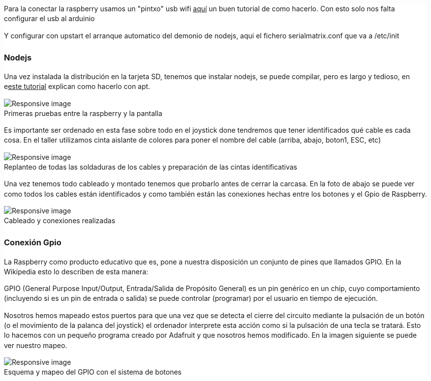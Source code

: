 Para la conectar la raspberry usamos un "pintxo" usb wifi [aquí](http://geekytheory.com/tutorial-raspberry-pi-configurar-wif/) un buen tutorial de como hacerlo. Con esto solo nos falta configurar el usb al arduinio

Y configurar con upstart el arranque automatico del demonio de nodejs, aqui el fichero serialmatrix.conf que va a /etc/init

<script src="https://gist.github.com/karlosgliberal/cd0d96b144298e097970.js"></script>


<h3 class="title-post-seccion">Nodejs</h3>

Una vez instalada la distribución en la tarjeta SD, tenemos que instalar nodejs, se puede compilar, pero es largo y tedioso, en e[este tutorial](http://revryl.com/2014/01/04/nodejs-raspberry-pi/) explican como hacerlo con apt.

<div class="img-wrapper">
  <img src="{{site.url}}/images/matrix/conexiones_raspberry.jpg" class="img-responsive" alt="Responsive image">
  <div class="img-footer">Primeras pruebas entre la raspberry y la pantalla</div>
</div>

Es importante ser ordenado en esta fase sobre todo en el joystick done tendremos que tener identificados qué cable es cada cosa. En el taller utilizamos cinta aislante de colores para poner el nombre del cable (arriba, abajo, boton1, ESC, etc)

<div class="img-wrapper">
  <img src="{{site.url}}/images/cableado0.jpg" class="img-responsive" alt="Responsive image">
  <div class="img-footer">Replanteo de todas las soldaduras de los cables y preparación de las cintas identificativas </div>
</div>

Una vez tenemos todo cableado y montado tenemos que probarlo antes de cerrar la carcasa. En la foto de abajo se puede ver como todos los cables están identificados y como también están las conexiones hechas entre los botones y el Gpio de Raspberry.

<div class="img-wrapper">
  <img src="{{site.url}}/images/cableado1.jpg" class="img-responsive" alt="Responsive image">
  <div class="img-footer">Cableado y conexiones realizadas</div>
</div>

<h3 class="title-post-seccion">Conexión Gpio</h3>

La Raspberry como producto educativo que es, pone a nuestra disposición un conjunto de pines que llamados GPIO. En la Wikipedia esto lo describen de esta manera:

GPIO (General Purpose Input/Output, Entrada/Salida de Propósito General) es un pin genérico en un chip, cuyo comportamiento (incluyendo si es un pin de entrada o salida) se puede controlar (programar) por el usuario en tiempo de ejecución.

Nosotros hemos mapeado estos puertos para que una vez que se detecta el cierre del circuito mediante la pulsación de un botón (o el movimiento de la palanca del joystick) el ordenador interprete esta acción como si la pulsación de una tecla se tratará. Esto lo hacemos con un pequeño programa creado por Adafruit y que nosotros hemos modificado. En la imagen siguiente se puede ver nuestro mapeo.

<div class="img-wrapper">
  <img src="{{site.url}}/images/gpio.jpg" class="img-responsive" alt="Responsive image">
  <div class="img-footer">Esquema y mapeo del GPIO con el sistema de botones </div>
</div>
